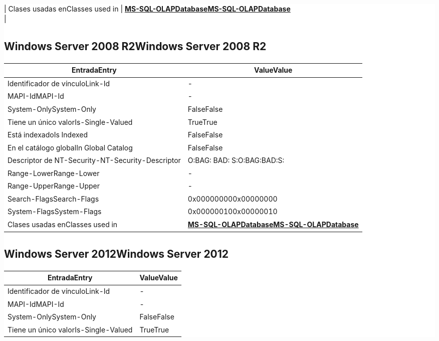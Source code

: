 | <span data-ttu-id="63107-219">Clases usadas en</span><span class="sxs-lookup"><span data-stu-id="63107-219">Classes used in</span></span>        | [<span data-ttu-id="63107-220">**MS-SQL-OLAPDatabase**</span><span class="sxs-lookup"><span data-stu-id="63107-220">**MS-SQL-OLAPDatabase**</span></span>](c-ms-sql-olapdatabase.md)<br/> |



## <a name="windows-server-2008-r2"></a><span data-ttu-id="63107-221">Windows Server 2008 R2</span><span class="sxs-lookup"><span data-stu-id="63107-221">Windows Server 2008 R2</span></span>



| <span data-ttu-id="63107-222">Entrada</span><span class="sxs-lookup"><span data-stu-id="63107-222">Entry</span></span> | <span data-ttu-id="63107-223">Value</span><span class="sxs-lookup"><span data-stu-id="63107-223">Value</span></span> |
|------------------------|-----------------------------------------------------------------|
| <span data-ttu-id="63107-224">Identificador de vínculo</span><span class="sxs-lookup"><span data-stu-id="63107-224">Link-Id</span></span>                | \-                                                              |
| <span data-ttu-id="63107-225">MAPI-Id</span><span class="sxs-lookup"><span data-stu-id="63107-225">MAPI-Id</span></span>                | \-                                                              |
| <span data-ttu-id="63107-226">System-Only</span><span class="sxs-lookup"><span data-stu-id="63107-226">System-Only</span></span>            | <span data-ttu-id="63107-227">False</span><span class="sxs-lookup"><span data-stu-id="63107-227">False</span></span>                                                           |
| <span data-ttu-id="63107-228">Tiene un único valor</span><span class="sxs-lookup"><span data-stu-id="63107-228">Is-Single-Valued</span></span>       | <span data-ttu-id="63107-229">True</span><span class="sxs-lookup"><span data-stu-id="63107-229">True</span></span>                                                            |
| <span data-ttu-id="63107-230">Está indexado</span><span class="sxs-lookup"><span data-stu-id="63107-230">Is Indexed</span></span>             | <span data-ttu-id="63107-231">False</span><span class="sxs-lookup"><span data-stu-id="63107-231">False</span></span>                                                           |
| <span data-ttu-id="63107-232">En el catálogo global</span><span class="sxs-lookup"><span data-stu-id="63107-232">In Global Catalog</span></span>      | <span data-ttu-id="63107-233">False</span><span class="sxs-lookup"><span data-stu-id="63107-233">False</span></span>                                                           |
| <span data-ttu-id="63107-234">Descriptor de NT-Security-</span><span class="sxs-lookup"><span data-stu-id="63107-234">NT-Security-Descriptor</span></span> | <span data-ttu-id="63107-235">O:BAG: BAD: S:</span><span class="sxs-lookup"><span data-stu-id="63107-235">O:BAG:BAD:S:</span></span>                                                    |
| <span data-ttu-id="63107-236">Range-Lower</span><span class="sxs-lookup"><span data-stu-id="63107-236">Range-Lower</span></span>            | \-                                                              |
| <span data-ttu-id="63107-237">Range-Upper</span><span class="sxs-lookup"><span data-stu-id="63107-237">Range-Upper</span></span>            | \-                                                              |
| <span data-ttu-id="63107-238">Search-Flags</span><span class="sxs-lookup"><span data-stu-id="63107-238">Search-Flags</span></span>           | <span data-ttu-id="63107-239">0x00000000</span><span class="sxs-lookup"><span data-stu-id="63107-239">0x00000000</span></span>                                                      |
| <span data-ttu-id="63107-240">System-Flags</span><span class="sxs-lookup"><span data-stu-id="63107-240">System-Flags</span></span>           | <span data-ttu-id="63107-241">0x00000010</span><span class="sxs-lookup"><span data-stu-id="63107-241">0x00000010</span></span>                                                      |
| <span data-ttu-id="63107-242">Clases usadas en</span><span class="sxs-lookup"><span data-stu-id="63107-242">Classes used in</span></span>        | [<span data-ttu-id="63107-243">**MS-SQL-OLAPDatabase**</span><span class="sxs-lookup"><span data-stu-id="63107-243">**MS-SQL-OLAPDatabase**</span></span>](c-ms-sql-olapdatabase.md)<br/> |



## <a name="windows-server-2012"></a><span data-ttu-id="63107-244">Windows Server 2012</span><span class="sxs-lookup"><span data-stu-id="63107-244">Windows Server 2012</span></span>



| <span data-ttu-id="63107-245">Entrada</span><span class="sxs-lookup"><span data-stu-id="63107-245">Entry</span></span> | <span data-ttu-id="63107-246">Value</span><span class="sxs-lookup"><span data-stu-id="63107-246">Value</span></span> |
|------------------------|-----------------------------------------------------------------|
| <span data-ttu-id="63107-247">Identificador de vínculo</span><span class="sxs-lookup"><span data-stu-id="63107-247">Link-Id</span></span>                | \-                                                              |
| <span data-ttu-id="63107-248">MAPI-Id</span><span class="sxs-lookup"><span data-stu-id="63107-248">MAPI-Id</span></span>                | \-                                                              |
| <span data-ttu-id="63107-249">System-Only</span><span class="sxs-lookup"><span data-stu-id="63107-249">System-Only</span></span>            | <span data-ttu-id="63107-250">False</span><span class="sxs-lookup"><span data-stu-id="63107-250">False</span></span>                                                           |
| <span data-ttu-id="63107-251">Tiene un único valor</span><span class="sxs-lookup"><span data-stu-id="63107-251">Is-Single-Valued</span></span>       | <span data-ttu-id="63107-252">True</span><span class="sxs-lookup"><span data-stu-id="63107-252">True</span></span>                                                            |